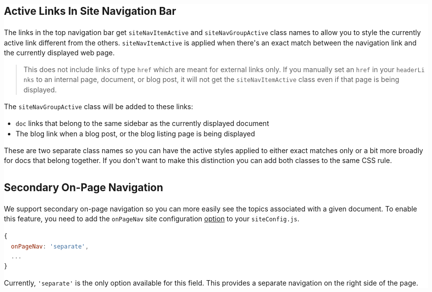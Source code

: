## Active Links In Site Navigation Bar

The links in the top navigation bar get `siteNavItemActive` and `siteNavGroupActive` class names to allow you to style the currently active link different from the others. `siteNavItemActive` is applied when there's an exact match between the navigation link and the currently displayed web page.

> This does not include links of type `href` which are meant for external links only. If you manually set an `href` in your `headerLinks` to an internal page, document, or blog post, it will not get the `siteNavItemActive` class even if that page is being displayed.

The `siteNavGroupActive` class will be added to these links:

* `doc` links that belong to the same sidebar as the currently displayed document
* The blog link when a blog post, or the blog listing page is being displayed

These are two separate class names so you can have the active styles applied to either exact matches only or a bit more broadly for docs that belong together. If you don't want to make this distinction you can add both classes to the same CSS rule.

## Secondary On-Page Navigation

We support secondary on-page navigation so you can more easily see the topics associated with a given document. To enable this feature, you need to add the `onPageNav` site configuration [option](api-site-config.md#optional-fields) to your `siteConfig.js`.

```js
{
  onPageNav: 'separate',
  ...
}
```

Currently, `'separate'` is the only option available for this field. This provides a separate navigation on the right side of the page.
